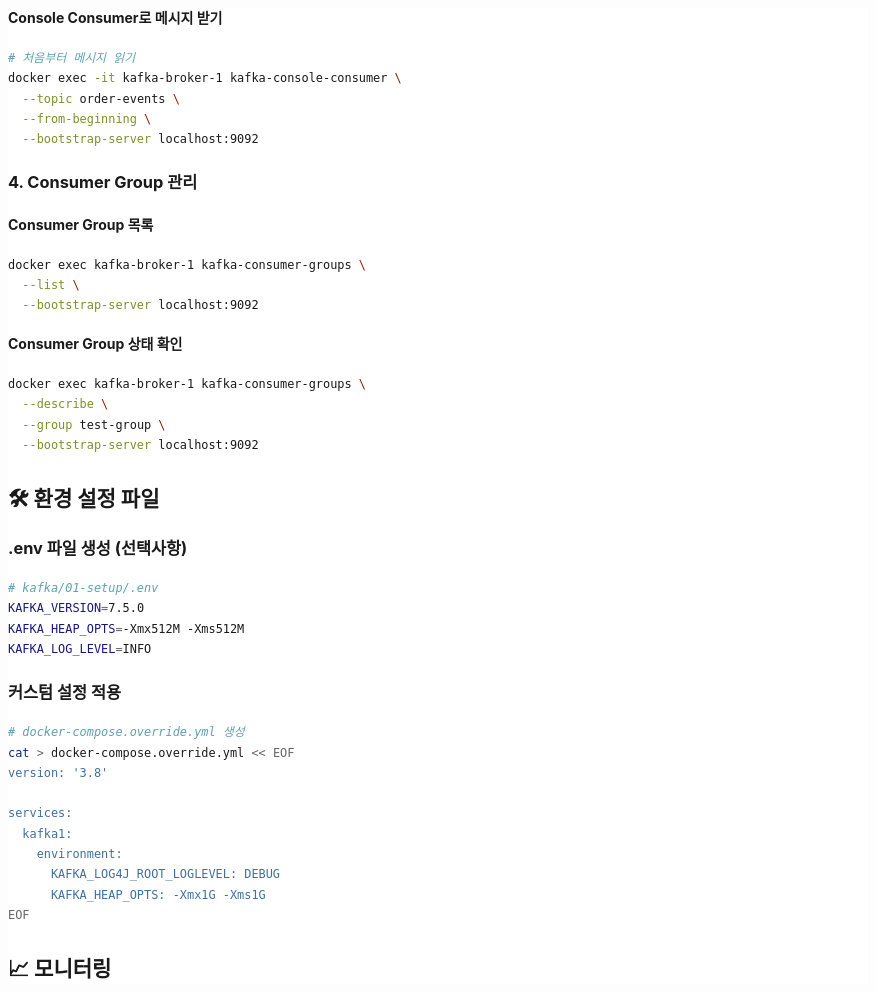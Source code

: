 #### Console Consumer로 메시지 받기
```bash
# 처음부터 메시지 읽기
docker exec -it kafka-broker-1 kafka-console-consumer \
  --topic order-events \
  --from-beginning \
  --bootstrap-server localhost:9092
```

### 4. Consumer Group 관리

#### Consumer Group 목록
```bash
docker exec kafka-broker-1 kafka-consumer-groups \
  --list \
  --bootstrap-server localhost:9092
```

#### Consumer Group 상태 확인
```bash
docker exec kafka-broker-1 kafka-consumer-groups \
  --describe \
  --group test-group \
  --bootstrap-server localhost:9092
```

## 🛠️ 환경 설정 파일

### .env 파일 생성 (선택사항)
```bash
# kafka/01-setup/.env
KAFKA_VERSION=7.5.0
KAFKA_HEAP_OPTS=-Xmx512M -Xms512M
KAFKA_LOG_LEVEL=INFO
```

### 커스텀 설정 적용
```bash
# docker-compose.override.yml 생성
cat > docker-compose.override.yml << EOF
version: '3.8'

services:
  kafka1:
    environment:
      KAFKA_LOG4J_ROOT_LOGLEVEL: DEBUG
      KAFKA_HEAP_OPTS: -Xmx1G -Xms1G
EOF
```

## 📈 모니터링
